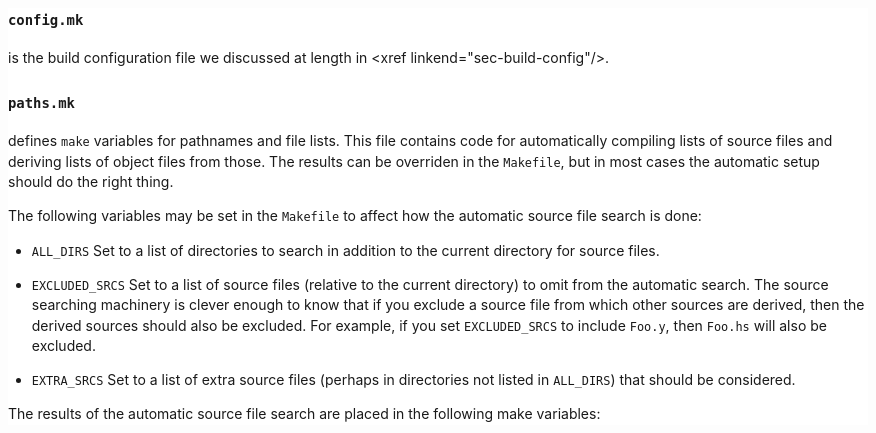 
### `config.mk`



is the build configuration file we discussed at
length in \<xref linkend="sec-build-config"/\>.


### `paths.mk`



            
defines `make` variables for
pathnames and file lists.  This file contains code for
automatically compiling lists of source files and deriving
lists of object files from those.  The results can be
overriden in the `Makefile`, but in
most cases the automatic setup should do the right
thing.



The following variables may be set in the
`Makefile` to affect how the automatic
source file search is done:



            


- `ALL_DIRS`
  Set to a list of directories to search in
  addition to the current directory for source
  files.

- `EXCLUDED_SRCS`
  Set to a list of source files (relative to the
  current directory) to omit from the automatic
  search.  The source searching machinery is clever
  enough to know that if you exclude a source file
  from which other sources are derived, then the
  derived sources should also be excluded.  For
  example, if you set `EXCLUDED_SRCS`
  to include `Foo.y`, then
  `Foo.hs` will also be
  excluded.

- `EXTRA_SRCS`
  Set to a list of extra source files (perhaps
  in directories not listed in
  `ALL_DIRS`) that should be
  considered.


            



The results of the automatic source file search are
placed in the following make variables:
